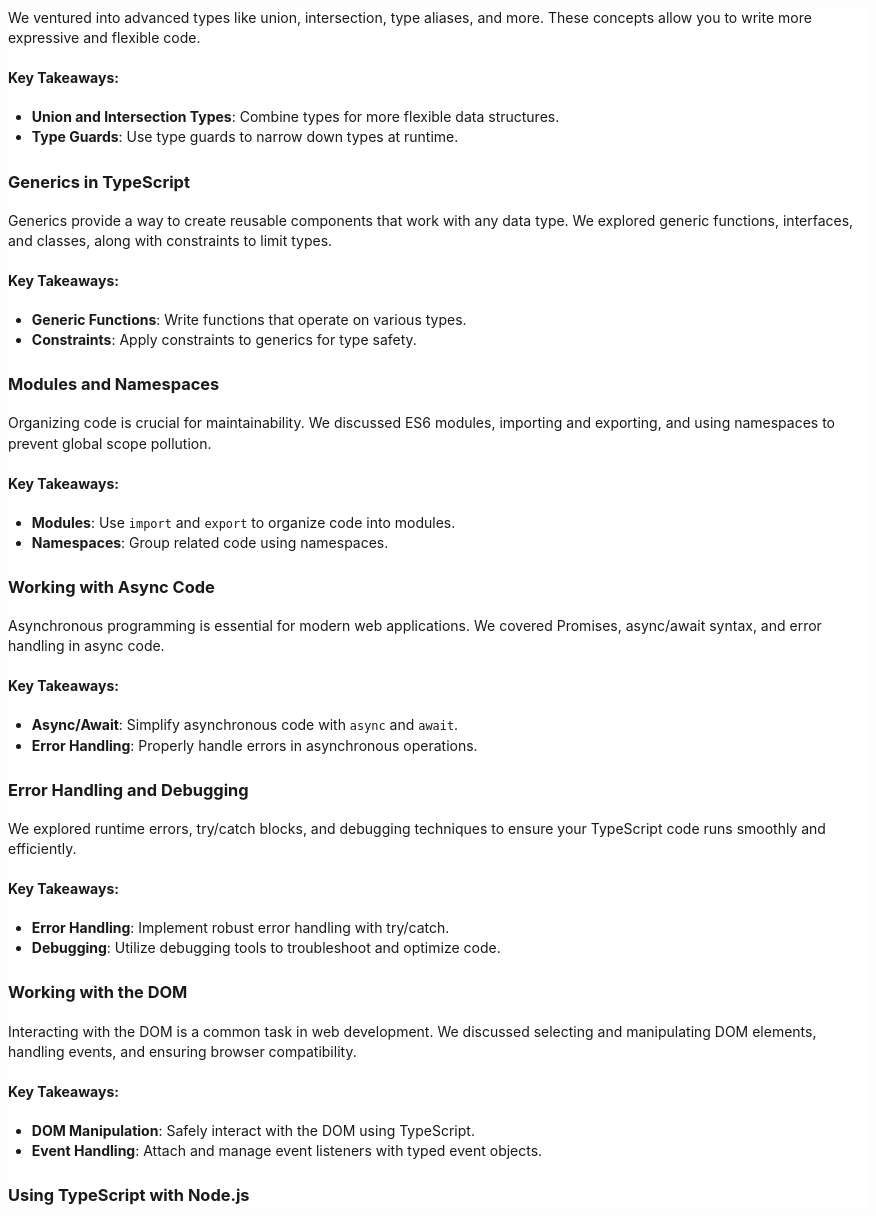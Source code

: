 We ventured into advanced types like union, intersection, type aliases, and more. These concepts allow you to write more expressive and flexible code.

#### Key Takeaways:
- **Union and Intersection Types**: Combine types for more flexible data structures.
- **Type Guards**: Use type guards to narrow down types at runtime.

### Generics in TypeScript

Generics provide a way to create reusable components that work with any data type. We explored generic functions, interfaces, and classes, along with constraints to limit types.

#### Key Takeaways:
- **Generic Functions**: Write functions that operate on various types.
- **Constraints**: Apply constraints to generics for type safety.

### Modules and Namespaces

Organizing code is crucial for maintainability. We discussed ES6 modules, importing and exporting, and using namespaces to prevent global scope pollution.

#### Key Takeaways:
- **Modules**: Use `import` and `export` to organize code into modules.
- **Namespaces**: Group related code using namespaces.

### Working with Async Code

Asynchronous programming is essential for modern web applications. We covered Promises, async/await syntax, and error handling in async code.

#### Key Takeaways:
- **Async/Await**: Simplify asynchronous code with `async` and `await`.
- **Error Handling**: Properly handle errors in asynchronous operations.

### Error Handling and Debugging

We explored runtime errors, try/catch blocks, and debugging techniques to ensure your TypeScript code runs smoothly and efficiently.

#### Key Takeaways:
- **Error Handling**: Implement robust error handling with try/catch.
- **Debugging**: Utilize debugging tools to troubleshoot and optimize code.

### Working with the DOM

Interacting with the DOM is a common task in web development. We discussed selecting and manipulating DOM elements, handling events, and ensuring browser compatibility.

#### Key Takeaways:
- **DOM Manipulation**: Safely interact with the DOM using TypeScript.
- **Event Handling**: Attach and manage event listeners with typed event objects.

### Using TypeScript with Node.js

